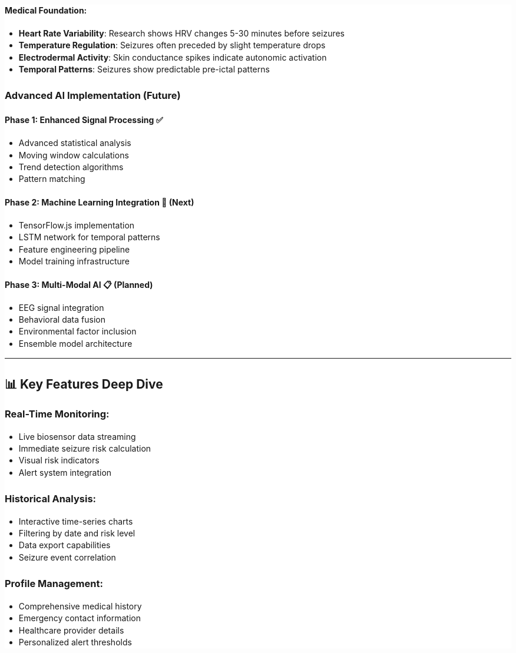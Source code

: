 #### **Medical Foundation:**

- **Heart Rate Variability**: Research shows HRV changes 5-30 minutes before seizures
- **Temperature Regulation**: Seizures often preceded by slight temperature drops
- **Electrodermal Activity**: Skin conductance spikes indicate autonomic activation
- **Temporal Patterns**: Seizures show predictable pre-ictal patterns

### **Advanced AI Implementation (Future)**

#### **Phase 1: Enhanced Signal Processing** ✅

- Advanced statistical analysis
- Moving window calculations
- Trend detection algorithms
- Pattern matching

#### **Phase 2: Machine Learning Integration** 🔄 (Next)

- TensorFlow.js implementation
- LSTM network for temporal patterns
- Feature engineering pipeline
- Model training infrastructure

#### **Phase 3: Multi-Modal AI** 📋 (Planned)

- EEG signal integration
- Behavioral data fusion
- Environmental factor inclusion
- Ensemble model architecture

---

## 📊 Key Features Deep Dive

### **Real-Time Monitoring:**

- Live biosensor data streaming
- Immediate seizure risk calculation
- Visual risk indicators
- Alert system integration

### **Historical Analysis:**

- Interactive time-series charts
- Filtering by date and risk level
- Data export capabilities
- Seizure event correlation

### **Profile Management:**

- Comprehensive medical history
- Emergency contact information
- Healthcare provider details
- Personalized alert thresholds
